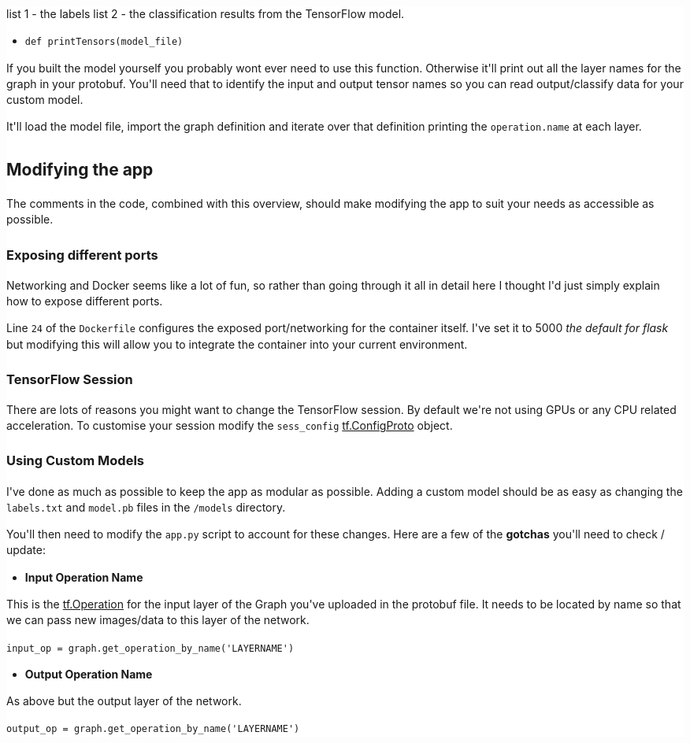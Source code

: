 list 1 - the labels
list 2 - the classification results from the TensorFlow model.

* `def printTensors(model_file)`

If you built the model yourself you probably wont ever need to use this function. Otherwise it'll print out all the layer names for the graph in your protobuf. You'll need that to identify the input and output tensor names so you can read output/classify data for your custom model.

It'll load the model file, import the graph definition and iterate over that definition printing the `operation.name` at each layer.

## Modifying the app

The comments in the code, combined with this overview, should make modifying the app to suit your needs as accessible as possible.

### Exposing different ports

Networking and Docker seems like a lot of fun, so rather than going through it all in detail here I thought I'd just simply explain how to expose different ports.

Line `24` of the `Dockerfile` configures the exposed port/networking for the container itself. I've set it to 5000 _the default for flask_ but modifying this will allow you to integrate the container into your current environment.

### TensorFlow Session

There are lots of reasons you might want to change the TensorFlow session. By default we're not using GPUs or any CPU related acceleration. To customise your session modify the `sess_config` [tf.ConfigProto](https://www.tensorflow.org/api_docs/python/tf/ConfigProto) object.

### Using Custom Models

I've done as much as possible to keep the app as modular as possible. Adding a custom model should be as easy as changing the `labels.txt` and `model.pb` files in the `/models` directory.

You'll then need to modify the `app.py` script to account for these changes. Here are a few of the **gotchas** you'll need to check / update:

* **Input Operation Name**

This is the [tf.Operation](https://www.tensorflow.org/api_docs/python/tf/Operation) for the input layer of the Graph you've uploaded in the protobuf file. It needs to be located by name so that we can pass new images/data to this layer of the network.

```
input_op = graph.get_operation_by_name('LAYERNAME')
```

* **Output Operation Name**

As above but the output layer of the network.  

```
output_op = graph.get_operation_by_name('LAYERNAME')
```
